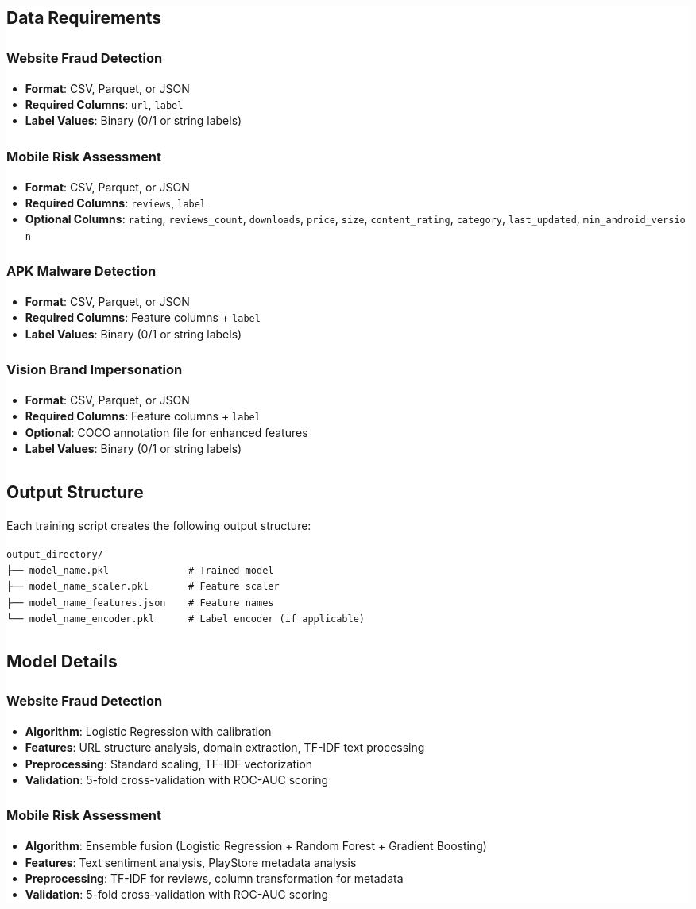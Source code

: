 ## Data Requirements

### Website Fraud Detection
- **Format**: CSV, Parquet, or JSON
- **Required Columns**: `url`, `label`
- **Label Values**: Binary (0/1 or string labels)

### Mobile Risk Assessment
- **Format**: CSV, Parquet, or JSON
- **Required Columns**: `reviews`, `label`
- **Optional Columns**: `rating`, `reviews_count`, `downloads`, `price`, `size`, `content_rating`, `category`, `last_updated`, `min_android_version`

### APK Malware Detection
- **Format**: CSV, Parquet, or JSON
- **Required Columns**: Feature columns + `label`
- **Label Values**: Binary (0/1 or string labels)

### Vision Brand Impersonation
- **Format**: CSV, Parquet, or JSON
- **Required Columns**: Feature columns + `label`
- **Optional**: COCO annotation file for enhanced features
- **Label Values**: Binary (0/1 or string labels)

## Output Structure

Each training script creates the following output structure:

```
output_directory/
├── model_name.pkl              # Trained model
├── model_name_scaler.pkl       # Feature scaler
├── model_name_features.json    # Feature names
└── model_name_encoder.pkl      # Label encoder (if applicable)
```

## Model Details

### Website Fraud Detection
- **Algorithm**: Logistic Regression with calibration
- **Features**: URL structure analysis, domain extraction, TF-IDF text processing
- **Preprocessing**: Standard scaling, TF-IDF vectorization
- **Validation**: 5-fold cross-validation with ROC-AUC scoring

### Mobile Risk Assessment
- **Algorithm**: Ensemble fusion (Logistic Regression + Random Forest + Gradient Boosting)
- **Features**: Text sentiment analysis, PlayStore metadata analysis
- **Preprocessing**: TF-IDF for reviews, column transformation for metadata
- **Validation**: 5-fold cross-validation with ROC-AUC scoring
